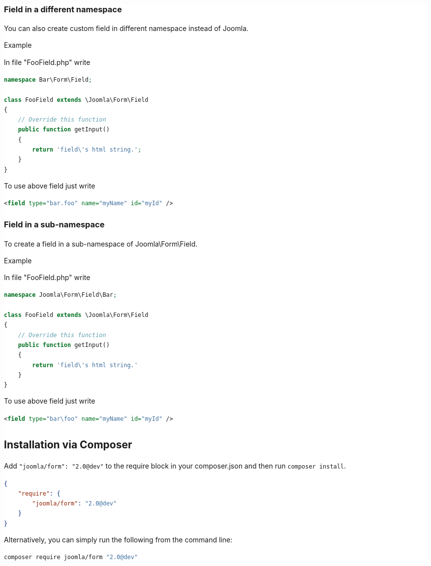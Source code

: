 ### Field in a different namespace
You can also create custom field in different namespace instead of Joomla.

Example

In file "FooField.php" write

```php
namespace Bar\Form\Field;

class FooField extends \Joomla\Form\Field
{
	// Override this function
	public function getInput()
	{
		return 'field\'s html string.';
	}
}
```

To use above field just write

```xml
<field type="bar.foo" name="myName" id="myId" />
```

### Field in a sub-namespace
To create a field in a sub-namespace of Joomla\Form\Field.

Example

In file "FooField.php" write

```php
namespace Joomla\Form\Field\Bar;

class FooField extends \Joomla\Form\Field
{
	// Override this function
	public function getInput()
	{
		return 'field\'s html string.'
	}
}
```

To use above field just write

```xml
<field type="bar\foo" name="myName" id="myId" />
```

## Installation via Composer

Add `"joomla/form": "2.0@dev"` to the require block in your composer.json and then run `composer install`.

```json
{
	"require": {
		"joomla/form": "2.0@dev"
	}
}
```

Alternatively, you can simply run the following from the command line:

```sh
composer require joomla/form "2.0@dev"
```
